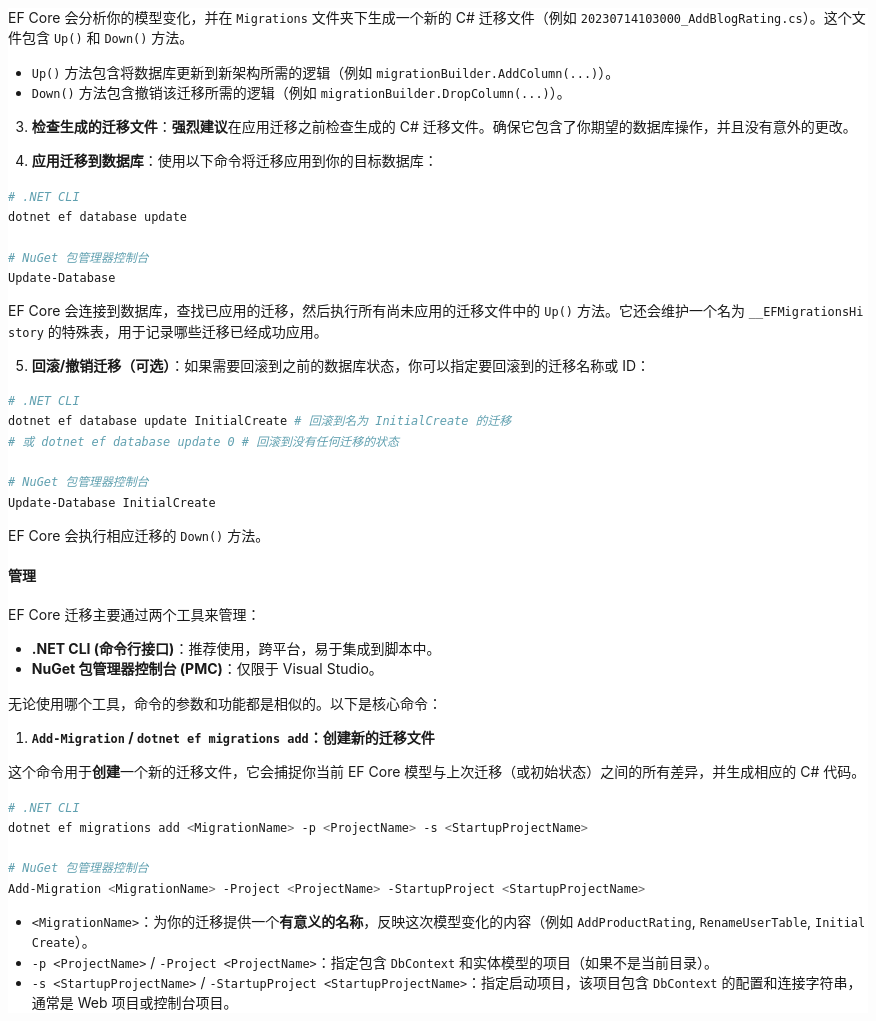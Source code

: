 EF Core 会分析你的模型变化，并在 `Migrations` 文件夹下生成一个新的 C# 迁移文件（例如 `20230714103000_AddBlogRating.cs`）。这个文件包含 `Up()` 和 `Down()` 方法。

- `Up()` 方法包含将数据库更新到新架构所需的逻辑（例如 `migrationBuilder.AddColumn(...)`）。
- `Down()` 方法包含撤销该迁移所需的逻辑（例如 `migrationBuilder.DropColumn(...)`）。

3. **检查生成的迁移文件**：**强烈建议**在应用迁移之前检查生成的 C# 迁移文件。确保它包含了你期望的数据库操作，并且没有意外的更改。

4. **应用迁移到数据库**：使用以下命令将迁移应用到你的目标数据库：

```BASH
# .NET CLI
dotnet ef database update

# NuGet 包管理器控制台
Update-Database
```

EF Core 会连接到数据库，查找已应用的迁移，然后执行所有尚未应用的迁移文件中的 `Up()` 方法。它还会维护一个名为 `__EFMigrationsHistory` 的特殊表，用于记录哪些迁移已经成功应用。

5. **回滚/撤销迁移（可选）**：如果需要回滚到之前的数据库状态，你可以指定要回滚到的迁移名称或 ID：

```BASH
# .NET CLI
dotnet ef database update InitialCreate # 回滚到名为 InitialCreate 的迁移
# 或 dotnet ef database update 0 # 回滚到没有任何迁移的状态

# NuGet 包管理器控制台
Update-Database InitialCreate
```

EF Core 会执行相应迁移的 `Down()` 方法。

#### 管理

EF Core 迁移主要通过两个工具来管理：

- **.NET CLI (命令行接口)**：推荐使用，跨平台，易于集成到脚本中。
- **NuGet 包管理器控制台 (PMC)**：仅限于 Visual Studio。

无论使用哪个工具，命令的参数和功能都是相似的。以下是核心命令：

1. **`Add-Migration` / `dotnet ef migrations add`：创建新的迁移文件**

这个命令用于**创建**一个新的迁移文件，它会捕捉你当前 EF Core 模型与上次迁移（或初始状态）之间的所有差异，并生成相应的 C# 代码。

```BASH
# .NET CLI
dotnet ef migrations add <MigrationName> -p <ProjectName> -s <StartupProjectName>

# NuGet 包管理器控制台
Add-Migration <MigrationName> -Project <ProjectName> -StartupProject <StartupProjectName>
```

- `<MigrationName>`：为你的迁移提供一个**有意义的名称**，反映这次模型变化的内容（例如 `AddProductRating`, `RenameUserTable`, `InitialCreate`）。
- `-p <ProjectName>` / `-Project <ProjectName>`：指定包含 `DbContext` 和实体模型的项目（如果不是当前目录）。
- `-s <StartupProjectName>` / `-StartupProject <StartupProjectName>`：指定启动项目，该项目包含 `DbContext` 的配置和连接字符串，通常是 Web 项目或控制台项目。

